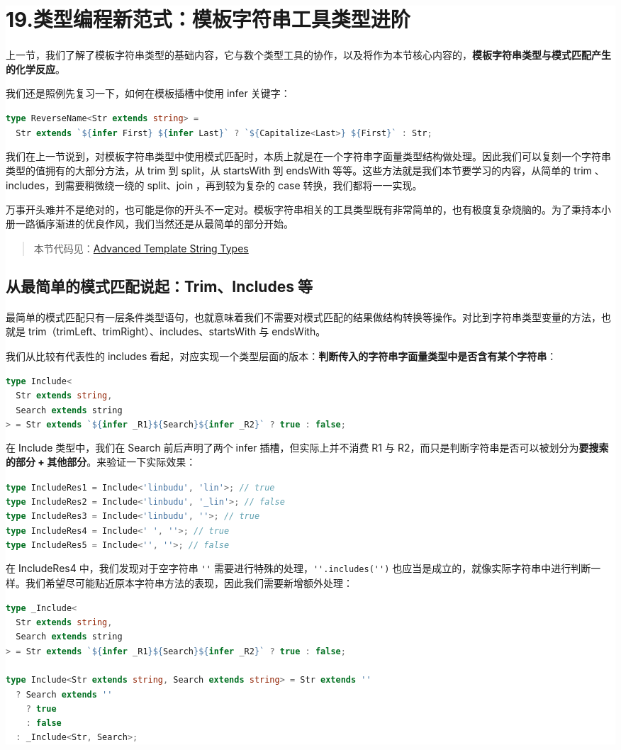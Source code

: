 # 19.类型编程新范式：模板字符串工具类型进阶

上一节，我们了解了模板字符串类型的基础内容，它与数个类型工具的协作，以及将作为本节核心内容的，**模板字符串类型与模式匹配产生的化学反应**。

我们还是照例先复习一下，如何在模板插槽中使用 infer 关键字：

```typescript
type ReverseName<Str extends string> =
  Str extends `${infer First} ${infer Last}` ? `${Capitalize<Last>} ${First}` : Str;
```

我们在上一节说到，对模板字符串类型中使用模式匹配时，本质上就是在一个字符串字面量类型结构做处理。因此我们可以复刻一个字符串类型的值拥有的大部分方法，从 trim 到 split，从 startsWith 到 endsWith 等等。这些方法就是我们本节要学习的内容，从简单的 trim 、includes，到需要稍微绕一绕的 split、join ，再到较为复杂的 case 转换，我们都将一一实现。

万事开头难并不是绝对的，也可能是你的开头不一定对。模板字符串相关的工具类型既有非常简单的，也有极度复杂烧脑的。为了秉持本小册一路循序渐进的优良作风，我们当然还是从最简单的部分开始。

> 本节代码见：[Advanced Template String Types](https://link.juejin.cn/?target=https%3A%2F%2Fgithub.com%2Flinbudu599%2FTypeScript-Tiny-Book%2Ftree%2Fmain%2Fpackages%2F16-advanced-template-string-type)

## 从最简单的模式匹配说起：Trim、Includes 等

最简单的模式匹配只有一层条件类型语句，也就意味着我们不需要对模式匹配的结果做结构转换等操作。对比到字符串类型变量的方法，也就是 trim（trimLeft、trimRight）、includes、startsWith 与 endsWith。

我们从比较有代表性的 includes 看起，对应实现一个类型层面的版本：**判断传入的字符串字面量类型中是否含有某个字符串**：

```typescript
type Include<
  Str extends string,
  Search extends string
> = Str extends `${infer _R1}${Search}${infer _R2}` ? true : false;
```

在 Include 类型中，我们在 Search 前后声明了两个 infer 插槽，但实际上并不消费 R1 与 R2，而只是判断字符串是否可以被划分为**要搜索的部分 + 其他部分**。来验证一下实际效果：

```typescript
type IncludeRes1 = Include<'linbudu', 'lin'>; // true
type IncludeRes2 = Include<'linbudu', '_lin'>; // false
type IncludeRes3 = Include<'linbudu', ''>; // true
type IncludeRes4 = Include<' ', ''>; // true
type IncludeRes5 = Include<'', ''>; // false
```

在 IncludeRes4 中，我们发现对于空字符串 `''` 需要进行特殊的处理，`''.includes('')` 也应当是成立的，就像实际字符串中进行判断一样。我们希望尽可能贴近原本字符串方法的表现，因此我们需要新增额外处理：

```typescript
type _Include<
  Str extends string,
  Search extends string
> = Str extends `${infer _R1}${Search}${infer _R2}` ? true : false;

type Include<Str extends string, Search extends string> = Str extends ''
  ? Search extends ''
    ? true
    : false
  : _Include<Str, Search>;
```
